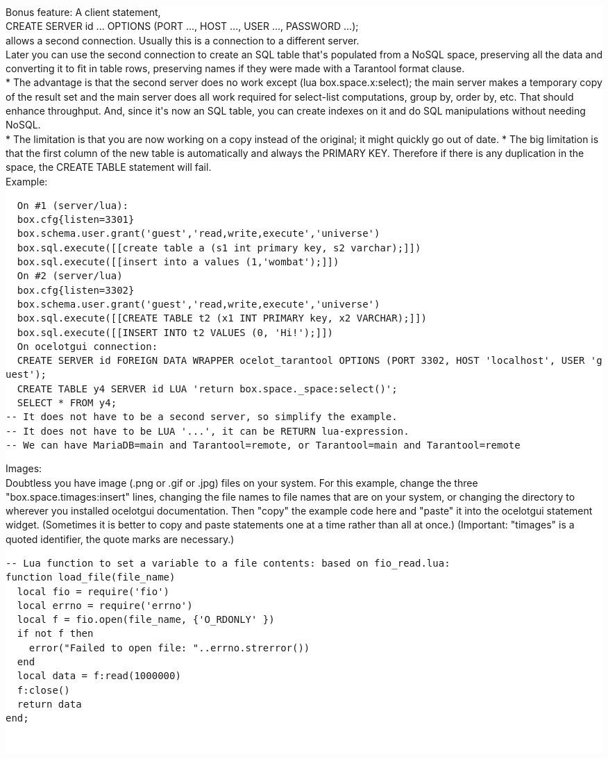 <P>Bonus feature: A client statement,<br>
CREATE SERVER id ... OPTIONS (PORT ..., HOST ..., USER ..., PASSWORD ...);<br>
allows a second connection. Usually this is a connection
to a different server.<br>
Later you can use the second connection to create an SQL table
that's populated from a NoSQL space, preserving
all the data and converting it to fit in table rows,
preserving names if they were made with a Tarantool
format clause.<br>
* The advantage is that the second server does no work
except (lua box.space.x:select); the main server makes a
temporary copy of the result set and the main server
does all work required for select-list computations,
group by, order by, etc. That should enhance throughput.
And, since it's now an SQL table, you can create indexes
on it and do SQL manipulations without needing NoSQL.<br>
* The limitation is that you are now working on a copy
instead of the original; it might quickly go out of date.
* The big limitation is that the first column of the new
table is automatically and always the PRIMARY KEY.
Therefore if there is any duplication in the space,
the CREATE TABLE statement will fail.<br>
Example:<pre>
  On #1 (server/lua):
  box.cfg{listen=3301}
  box.schema.user.grant('guest','read,write,execute','universe')
  box.sql.execute([[create table a (s1 int primary key, s2 varchar);]])
  box.sql.execute([[insert into a values (1,'wombat');]])
  On #2 (server/lua)
  box.cfg{listen=3302}
  box.schema.user.grant('guest','read,write,execute','universe')
  box.sql.execute([[CREATE TABLE t2 (x1 INT PRIMARY key, x2 VARCHAR);]])
  box.sql.execute([[INSERT INTO t2 VALUES (0, 'Hi!');]])
  On ocelotgui connection:
  CREATE SERVER id FOREIGN DATA WRAPPER ocelot_tarantool OPTIONS (PORT 3302, HOST 'localhost', USER 'guest');
  CREATE TABLE y4 SERVER id LUA 'return box.space._space:select()';
  SELECT * FROM y4;
-- It does not have to be a second server, so simplify the example.
-- It does not have to be LUA '...', it can be RETURN lua-expression.
-- We can have MariaDB=main and Tarantool=remote, or Tarantool=main and Tarantool=remote</pre></P>

<P>Images:<br>
Doubtless you have image (.png or .gif or .jpg) files on your system.
For this example, change the three "box.space.timages:insert" lines,
changing the file names to file names that are on your system, or
changing the directory to wherever you installed ocelotgui documentation.
Then "copy" the example code here and "paste" it into the ocelotgui
statement widget. (Sometimes it is better to copy and paste statements
one at a time rather than all at once.)
(Important: "timages" is a quoted identifier, the quote marks are necessary.)</P>
<pre>
-- Lua function to set a variable to a file contents: based on fio_read.lua:
function load_file(file_name)
  local fio = require('fio')
  local errno = require('errno')
  local f = fio.open(file_name, {'O_RDONLY' })
  if not f then
    error("Failed to open file: "..errno.strerror())
  end
  local data = f:read(1000000)
  f:close()
  return data
end;